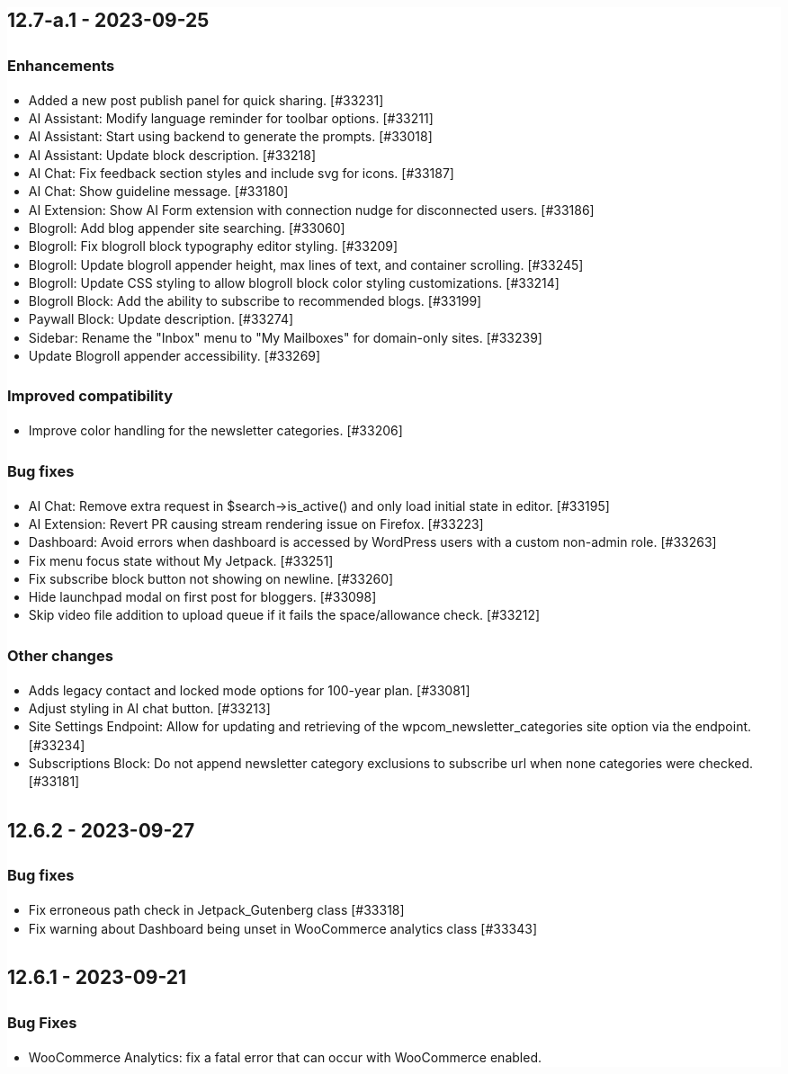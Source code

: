 
## 12.7-a.1 - 2023-09-25
### Enhancements
- Added a new post publish panel for quick sharing. [#33231]
- AI Assistant: Modify language reminder for toolbar options. [#33211]
- AI Assistant: Start using backend to generate the prompts. [#33018]
- AI Assistant: Update block description. [#33218]
- AI Chat: Fix feedback section styles and include svg for icons. [#33187]
- AI Chat: Show guideline message. [#33180]
- AI Extension: Show AI Form extension with connection nudge for disconnected users. [#33186]
- Blogroll: Add blog appender site searching. [#33060]
- Blogroll: Fix blogroll block typography editor styling. [#33209]
- Blogroll: Update blogroll appender height, max lines of text, and container scrolling. [#33245]
- Blogroll: Update CSS styling to allow blogroll block color styling customizations. [#33214]
- Blogroll Block: Add the ability to subscribe to recommended blogs. [#33199]
- Paywall Block: Update description. [#33274]
- Sidebar: Rename the "Inbox" menu to "My Mailboxes" for domain-only sites. [#33239]
- Update Blogroll appender accessibility. [#33269]

### Improved compatibility
- Improve color handling for the newsletter categories. [#33206]

### Bug fixes
- AI Chat: Remove extra request in $search->is_active() and only load initial state in editor. [#33195]
- AI Extension: Revert PR causing stream rendering issue on Firefox. [#33223]
- Dashboard: Avoid errors when dashboard is accessed by WordPress users with a custom non-admin role. [#33263]
- Fix menu focus state without My Jetpack. [#33251]
- Fix subscribe block button not showing on newline. [#33260]
- Hide launchpad modal on first post for bloggers. [#33098]
- Skip video file addition to upload queue if it fails the space/allowance check. [#33212]

### Other changes 
- Adds legacy contact and locked mode options for 100-year plan. [#33081]
- Adjust styling in AI chat button. [#33213]
- Site Settings Endpoint: Allow for updating and retrieving of the wpcom_newsletter_categories site option via the endpoint. [#33234]
- Subscriptions Block: Do not append newsletter category exclusions to subscribe url when none categories were checked. [#33181]

## 12.6.2 - 2023-09-27
### Bug fixes
- Fix erroneous path check in Jetpack_Gutenberg class [#33318]
- Fix warning about Dashboard being unset in WooCommerce analytics class [#33343]

## 12.6.1 - 2023-09-21
### Bug Fixes
- WooCommerce Analytics: fix a fatal error that can occur with WooCommerce enabled.
